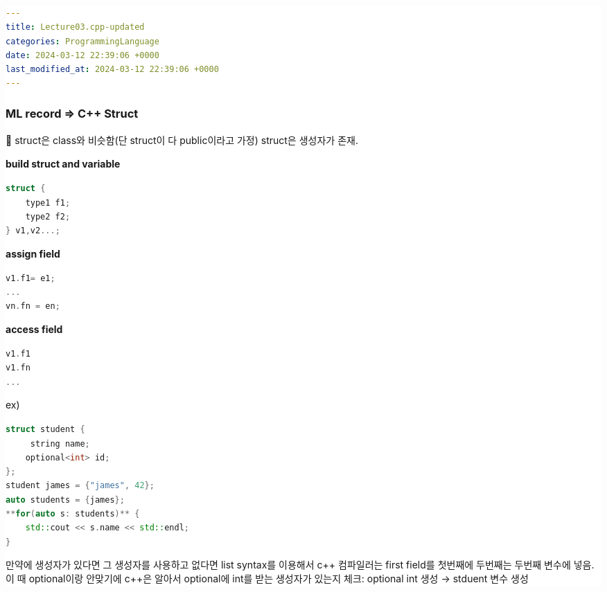 ```yaml
---
title: Lecture03.cpp-updated
categories: ProgrammingLanguage
date: 2024-03-12 22:39:06 +0000
last_modified_at: 2024-03-12 22:39:06 +0000
---
```


### ML record ⇒ C++ Struct

<aside>
🌵 struct은 class와 비슷함(단 struct이 다 public이라고 가정) struct은 생성자가 존재.

</aside>

**build struct and variable**

```cpp
struct {
	type1 f1;
	type2 f2;
} v1,v2...;
```

**assign field**

```cpp
v1.f1= e1;
...
vn.fn = en;
```

**access field**

```cpp
v1.f1
v1.fn
...
```

ex)

```cpp
struct student {
	 string name;
	optional<int> id;
};
student james = {"james", 42};
auto students = {james};
**for(auto s: students)** {
	std::cout << s.name << std::endl;
}
```

만약에 생성자가 있다면 그 생성자를 사용하고 없다면 list syntax를 이용해서 c++ 컴파일러는 first field를 첫번째에 두번째는 두번째 변수에 넣음. 이 때 optional이랑 안맞기에 c++은 알아서 optional에 int를 받는 생성자가 있는지 체크: optional int 생성 → stduent 변수 생성

